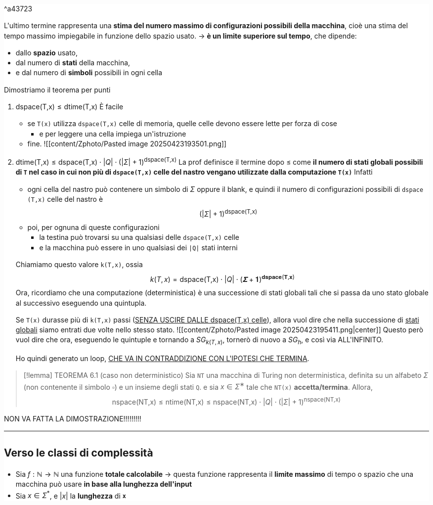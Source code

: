^a43723

L'ultimo termine rappresenta una **stima del numero massimo di configurazioni possibili della macchina**, cioè una stima del tempo massimo impiegabile in funzione dello spazio usato.
→ **è un limite superiore sul tempo**, che dipende:
- dallo **spazio** usato,
- dal numero di **stati** della macchina,
- e dal numero di **simboli** possibili in ogni cella


Dimostriamo il teorema per punti
1) $\text{dspace(T,x)} \le \text{dtime(T,x)}$
	È facile
	- se `T(x)` utilizza `dspace(T,x)` celle di memoria, quelle celle devono essere lette per forza di cose
		- e per leggere una cella impiega un'istruzione
	- fine.
	![[content/Zphoto/Pasted image 20250423193501.png]]

2)  $\text{dtime(T,x)} \le \text{dspace(T,x)} \cdot |Q| \cdot (|\Sigma| + 1)^{\text{dspace(T,x)}}$
	La prof definisce il termine dopo $\le$ come **il numero di stati globali possibili di `T` nel caso in cui non più di `dspace(T,x)` celle del nastro vengano utilizzate dalla computazione `T(x)`**
	Infatti
	- ogni cella del nastro può contenere un simbolo di $\Sigma$ oppure il blank, e quindi il numero di configurazioni possibili di `dspace(T,x)` celle del nastro è $$(|\Sigma| + 1)^{\text{dspace(T,x)}}$$
	- poi, per ognuna di queste configurazioni
		- la testina può trovarsi su una qualsiasi delle `dspace(T,x)` celle
		- e la macchina può essere in uno qualsiasi dei `|Q|` stati interni
	
	Chiamiamo questo valore `k(T,x)`, ossia $$k(T,x) = \text{dspace(T,x)} \cdot |Q| \cdot (𝚺 +𝟏)^{\text{𝐝𝐬𝐩𝐚𝐜𝐞(𝐓,𝐱)}}$$Ora, ricordiamo che una computazione (deterministica) è una successione di stati globali tali che si passa da uno stato globale al successivo eseguendo una quintupla.
	
	Se `T(x)` durasse più di `k(T,x)` passi (<u>SENZA USCIRE DALLE dspace(T,x) celle</u>), allora vuol dire che nella successione di <u>stati globali</u> siamo entrati due volte nello stesso stato.
	![[content/Zphoto/Pasted image 20250423195411.png|center]]
	Questo però vuol dire che ora, eseguendo le quintuple e tornando a $SG_{k(T,x)}$, tornerò di nuovo a $SG_{h}$, e così via ALL'INFINITO.
	
	Ho quindi generato un loop, <u>CHE VA IN CONTRADDIZIONE CON L'IPOTESI CHE TERMINA</u>.


>[!lemma] TEOREMA 6.1 (caso non deterministico)
>Sia `NT` una macchina di Turing non deterministica, definita su un alfabeto $Σ$ (non contenente il simbolo $\square$) e un insieme degli stati `Q`.
>e sia $x ∈ Σ^{∗}$ tale che `NT(x)` **accetta/termina**. Allora, $$\text{nspace(NT,x)} \le \text{ntime(NT,x)} \le \text{nspace(NT,x)} \cdot |Q| \cdot (|\Sigma| + 1)^{\text{nspace(NT,x)}}$$
>
NON VA FATTA LA DIMOSTRAZIONE!!!!!!!!!


---


## Verso le classi di complessità
- Sia $f: \mathbb{N} \rightarrow \mathbb{N}$ una funzione **totale calcolabile** → questa funzione rappresenta il **limite massimo** di tempo o spazio che una macchina può usare **in base alla lunghezza dell'input**
- Sia $x \in \Sigma^{*}$, e $|x|$ la **lunghezza** di **`x`**
